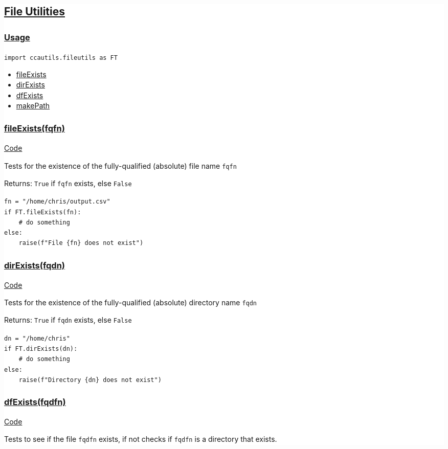 <a name=futils></a>
## [File Utilities](#headdd)

<a name=fusage></a>
### [Usage](#headdd)

```
import ccautils.fileutils as FT
```

<a name=fmenu></a>
* [fileExists](#fileexists)
* [dirExists](#direxists)
* [dfExists](#dfexists)
* [makePath](#makepath)

<a name=fileexists></a>
### [fileExists(fqfn)](#fmenu)

[Code](https://github.com/ccdale/ccautils/blob/master/ccautils/fileutils.py#L30)

Tests for the existence of the fully-qualified (absolute) file name `fqfn`

Returns: `True` if `fqfn` exists, else `False`

```
fn = "/home/chris/output.csv"
if FT.fileExists(fn):
    # do something
else:
    raise(f"File {fn} does not exist")
```

<a name=direxists></a>
### [dirExists(fqdn)](#fmenu)

[Code](https://github.com/ccdale/ccautils/blob/master/ccautils/fileutils.py#L38)

Tests for the existence of the fully-qualified (absolute) directory name `fqdn`

Returns: `True` if `fqdn` exists, else `False`

```
dn = "/home/chris"
if FT.dirExists(dn):
    # do something
else:
    raise(f"Directory {dn} does not exist")
```

<a name=dfexists></a>
### [dfExists(fqdfn)](#fmenu)

[Code](https://github.com/ccdale/ccautils/blob/master/ccautils/fileutils.py#L46)

Tests to see if the file `fqdfn` exists, if not checks if `fqdfn` is
a directory that exists.
